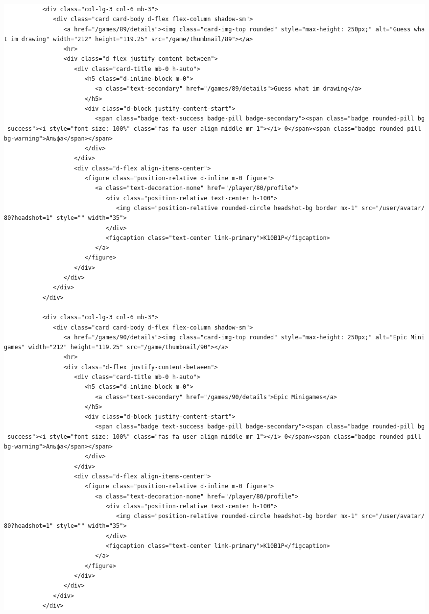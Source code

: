                <div class="col-lg-3 col-6 mb-3">
                  <div class="card card-body d-flex flex-column shadow-sm">
                     <a href="/games/89/details"><img class="card-img-top rounded" style="max-height: 250px;" alt="Guess what im drawing" width="212" height="119.25" src="/game/thumbnail/89"></a>
                     <hr>
                     <div class="d-flex justify-content-between">
                        <div class="card-title mb-0 h-auto">
                           <h5 class="d-inline-block m-0">
                              <a class="text-secondary" href="/games/89/details">Guess what im drawing</a>
                           </h5>
                           <div class="d-block justify-content-start">
                              <span class="badge text-success badge-pill badge-secondary"><span class="badge rounded-pill bg-success"><i style="font-size: 100%" class="fas fa-user align-middle mr-1"></i> 0</span><span class="badge rounded-pill bg-warning">Альфа</span></span>
                           </div>
                        </div>
                        <div class="d-flex align-items-center">
                           <figure class="position-relative d-inline m-0 figure">
                              <a class="text-decoration-none" href="/player/80/profile">
                                 <div class="position-relative text-center h-100">
                                    <img class="position-relative rounded-circle headshot-bg border mx-1" src="/user/avatar/80?headshot=1" style="" width="35">
                                 </div>
                                 <figcaption class="text-center link-primary">K10B1P</figcaption>
                              </a>
                           </figure>
                        </div>
                     </div>
                  </div>
               </div>
			   
               <div class="col-lg-3 col-6 mb-3">
                  <div class="card card-body d-flex flex-column shadow-sm">
                     <a href="/games/90/details"><img class="card-img-top rounded" style="max-height: 250px;" alt="Epic Minigames" width="212" height="119.25" src="/game/thumbnail/90"></a>
                     <hr>
                     <div class="d-flex justify-content-between">
                        <div class="card-title mb-0 h-auto">
                           <h5 class="d-inline-block m-0">
                              <a class="text-secondary" href="/games/90/details">Epic Minigames</a>
                           </h5>
                           <div class="d-block justify-content-start">
                              <span class="badge text-success badge-pill badge-secondary"><span class="badge rounded-pill bg-success"><i style="font-size: 100%" class="fas fa-user align-middle mr-1"></i> 0</span><span class="badge rounded-pill bg-warning">Альфа</span></span>
                           </div>
                        </div>
                        <div class="d-flex align-items-center">
                           <figure class="position-relative d-inline m-0 figure">
                              <a class="text-decoration-none" href="/player/80/profile">
                                 <div class="position-relative text-center h-100">
                                    <img class="position-relative rounded-circle headshot-bg border mx-1" src="/user/avatar/80?headshot=1" style="" width="35">
                                 </div>
                                 <figcaption class="text-center link-primary">K10B1P</figcaption>
                              </a>
                           </figure>
                        </div>
                     </div>
                  </div>
               </div>
			   